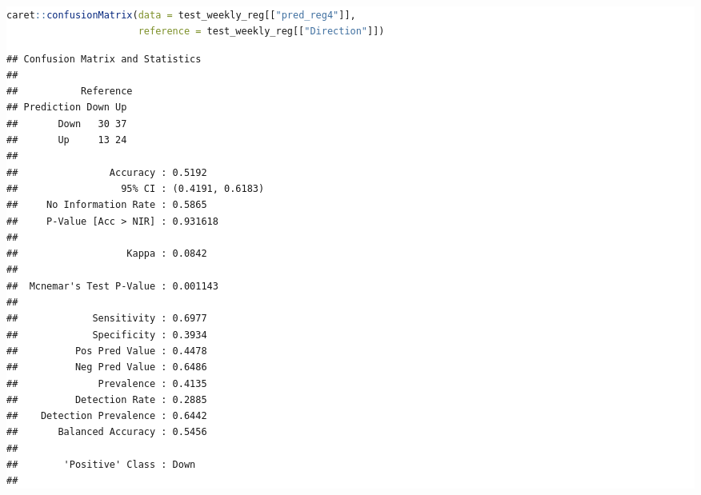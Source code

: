 ``` r
caret::confusionMatrix(data = test_weekly_reg[["pred_reg4"]],
                       reference = test_weekly_reg[["Direction"]])
```

    ## Confusion Matrix and Statistics
    ## 
    ##           Reference
    ## Prediction Down Up
    ##       Down   30 37
    ##       Up     13 24
    ##                                           
    ##                Accuracy : 0.5192          
    ##                  95% CI : (0.4191, 0.6183)
    ##     No Information Rate : 0.5865          
    ##     P-Value [Acc > NIR] : 0.931618        
    ##                                           
    ##                   Kappa : 0.0842          
    ##                                           
    ##  Mcnemar's Test P-Value : 0.001143        
    ##                                           
    ##             Sensitivity : 0.6977          
    ##             Specificity : 0.3934          
    ##          Pos Pred Value : 0.4478          
    ##          Neg Pred Value : 0.6486          
    ##              Prevalence : 0.4135          
    ##          Detection Rate : 0.2885          
    ##    Detection Prevalence : 0.6442          
    ##       Balanced Accuracy : 0.5456          
    ##                                           
    ##        'Positive' Class : Down            
    ## 
